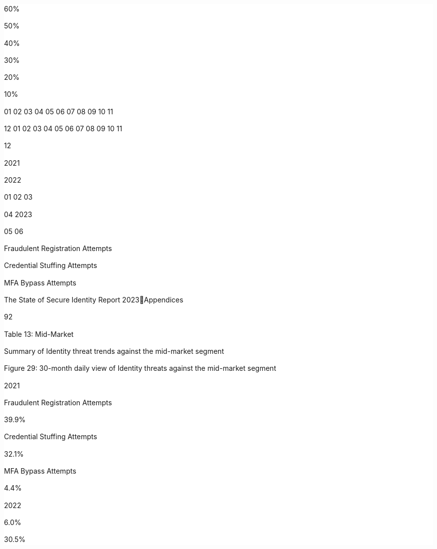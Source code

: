 60%

50%

40%

30%

20%

10%

01 02 03 04 05 06 07 08 09 10 11

12 01 02 03 04 05 06 07 08 09 10 11

12

2021

2022

01 02 03

04
2023

05 06

Fraudulent Registration Attempts

Credential Stuffing Attempts

MFA Bypass Attempts

The State of Secure Identity Report 2023Appendices

92

Table 13: Mid\-Market

Summary of Identity threat trends against the mid\-market segment

Figure 29: 30\-month daily view of Identity threats against 
the mid\-market segment

2021

Fraudulent Registration Attempts

39\.9%

Credential Stuffing Attempts

32\.1%

MFA Bypass Attempts

4\.4%

2022

6\.0%

30\.5%
